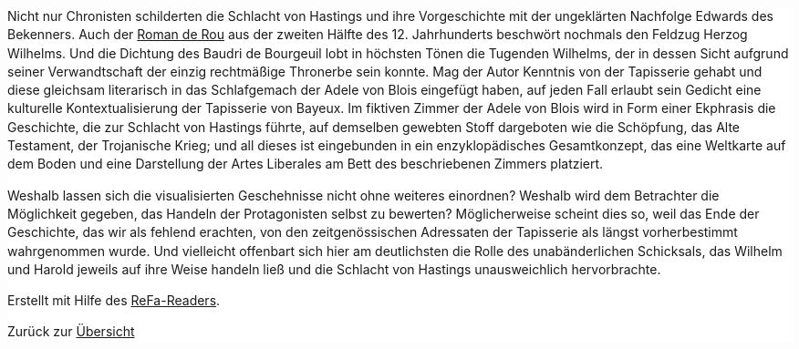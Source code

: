 Nicht nur Chronisten schilderten die Schlacht von Hastings und ihre Vorgeschichte mit der ungeklärten Nachfolge Edwards des Bekenners. Auch der [Roman de Rou](item/68374) aus der zweiten Hälfte des 12. Jahrhunderts beschwört nochmals den Feldzug Herzog Wilhelms. Und die Dichtung des Baudri de Bourgeuil lobt in höchsten Tönen die Tugenden Wilhelms, der in dessen Sicht aufgrund seiner Verwandtschaft der einzig rechtmäßige Thronerbe sein konnte. Mag der Autor Kenntnis von der Tapisserie gehabt und diese gleichsam literarisch in das Schlafgemach der Adele von Blois eingefügt haben, auf jeden Fall erlaubt sein Gedicht eine kulturelle Kontextualisierung der Tapisserie von Bayeux. Im fiktiven Zimmer der Adele von Blois wird in Form einer Ekphrasis die Geschichte, die zur Schlacht von Hastings führte, auf demselben gewebten Stoff dargeboten wie die Schöpfung, das Alte Testament, der Trojanische Krieg; und all dieses ist eingebunden in ein enzyklopädisches Gesamtkonzept, das eine Weltkarte auf dem Boden und eine Darstellung der Artes Liberales am Bett des beschriebenen Zimmers platziert. 

Weshalb lassen sich die visualisierten Geschehnisse nicht ohne weiteres einordnen? Weshalb wird dem Betrachter die Möglichkeit gegeben, das Handeln der Protagonisten selbst zu bewerten? Möglicherweise scheint dies so, weil das Ende der Geschichte, das wir als fehlend erachten, von den zeitgenössischen Adressaten der Tapisserie als längst vorherbestimmt wahrgenommen wurde. Und vielleicht offenbart sich hier am deutlichsten die Rolle des unabänderlichen Schicksals, das Wilhelm und Harold jeweils auf ihre Weise handeln ließ und die Schlacht von Hastings unausweichlich hervorbrachte.

Erstellt mit Hilfe des [ReFa-Readers](https://refareader.fh-potsdam.de).

Zurück zur [Übersicht](https://uclab.fh-potsdam.de/bildargument/) 
